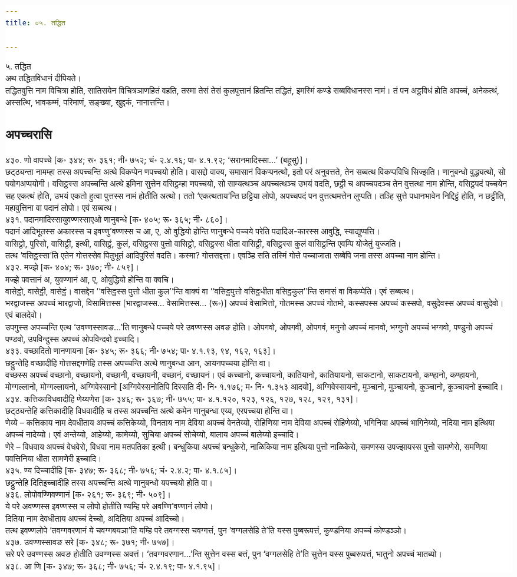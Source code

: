 ```yaml
---
title: ०५. तद्धित

---
```

५. तद्धित  
अथ तद्धितविधानं दीपियते।  
तद्धितवुत्ति नाम विचित्रा होति, सातिसयेन विचित्रञाणहितं वहति, तस्मा तेसं तेसं कुलपुत्तानं हितन्ति तद्धितं, इमस्मिं कण्डे सब्बविधानस्स नामं। तं पन अट्ठविधं होति अपच्‍चं, अनेकत्थं, अस्सत्थि, भावकम्मं, परिमाणं, सङ्ख्या, खुद्दकं, नानात्तन्ति।  


## अपच्‍चरासि

४३०. णो वापच्‍चे [क॰ ३४४; रू॰ ३६१; नी॰ ७५२; चं॰ २.४.१६; पा॰ ४.१.९२; ‘सरानमादिस्सा…’ (बहूसु)]।  
छट्ठ्यन्ता नामम्हा तस्स अपच्‍चन्ति अत्थे विकप्पेन णपच्‍चयो होति। वासद्दो वाक्य, समासानं विकप्पनत्थो, इतो परं अनुवत्तते, तेन सब्बत्थ विकप्पविधि सिज्झति। णानुबन्धो वुद्ध्यत्थो, सो पयोगअप्पयोगी। वसिट्ठस्स अपच्‍चन्ति अत्थे इमिना सुत्तेन वसिट्ठम्हा णपच्‍चयो, सो साम्यत्थञ्‍च अपच्‍चत्थञ्‍च उभयं वदति, छट्ठी च अपच्‍चपदञ्‍च तेन वुत्तत्था नाम होन्ति, वसिट्ठपदं पच्‍चयेन सह एकत्थं होति, उभयं एकतो हुत्वा पुत्तस्स नामं होतीति अत्थो। ततो ‘एकत्थताय’न्ति छट्ठिया लोपो, अपच्‍चपदं पन वुत्तत्थमत्तेन लुप्पति। तञ्हि सुत्ते पधानभावेन निद्दिट्ठं होति, न छट्ठीति, महावुत्तिना वा पदानं लोपो। एवं सब्बत्थ।  
४३१. पदानमादिस्सायुवण्णस्साएओ णानुबन्धे [क॰ ४०५; रू॰ ३६५; नी॰ ८६०]।  
पदानं आदिभूतस्स अकारस्स च इवण्णु’वण्णस्स च आ, ए, ओ वुद्धियो होन्ति णानुबन्धे पच्‍चये परेति पदादिअ-कारस्स आवुद्धि, स्याद्युप्पत्ति।  
वासिट्ठो, पुरिसो, वासिट्ठी, इत्थी, वासिट्ठं, कुलं, वसिट्ठस्स पुत्तो वासिट्ठो, वसिट्ठस्स धीता वासिट्ठी, वसिट्ठस्स कुलं वासिट्ठन्ति एवम्पि योजेतुं युज्‍जति।  
तत्थ ‘वसिट्ठस्सा’ति एतेन गोत्तस्सेव पितुभूतं आदिपुरिसं वदति। कस्मा? गोत्तसद्दत्ता। एवञ्हि सति तस्मिं गोत्ते पच्‍चाजाता सब्बेपि जना तस्स अपच्‍चा नाम होन्ति।  
४३२. मज्झे [क॰ ४०४; रू॰ ३७०; नी॰ ८५९]।  
मज्झे पवत्तानं अ, युवण्णानं आ, ए, ओवुद्धियो होन्ति वा क्‍वचि।  
वासेट्ठो, वासेट्ठी, वासेट्ठं। वासद्देन ‘‘वसिट्ठस्स पुत्तो धीता कुल’’न्ति वाक्यं वा ‘‘वसिट्ठपुत्तो वसिट्ठधीता वसिट्ठकुल’’न्ति समासं वा विकप्पेति। एवं सब्बत्थ।  
भरद्वाजस्स अपच्‍चं भारद्वाजो, विसामित्तस्स [भारद्वाजस्स… वेसामित्तस्स… (रू॰)] अपच्‍चं वेसामित्तो, गोतमस्स अपच्‍चं गोतमो, कस्सपस्स अपच्‍चं कस्सपो, वसुदेवस्स अपच्‍चं वासुदेवो। एवं बालदेवो।  
उपगुस्स अपच्‍चन्ति एत्थ ‘उवण्णस्सावङ…’ति णानुबन्धे पच्‍चये परे उवण्णस्स अवङ होति। ओपगवो, ओपगवी, ओपगवं, मनुनो अपच्‍चं मानवो, भग्गुनो अपच्‍चं भग्गवो, पण्डुनो अपच्‍चं पण्डवो, उपविन्दुस्स अपच्‍चं ओपविन्दवो इच्‍चादि।  
४३३. वच्छादितो णानणायना [क॰ ३४५; रू॰ ३६६; नी॰ ७५४; पा॰ ४.१.९३, ९४, १६२, १६३]।  
छट्ठुन्तेहि वच्छादीहि गोत्तसद्दगणेहि तस्स अपच्‍चन्ति अत्थे णानुबन्धा आन, आयनपच्‍चया होन्ति वा।  
वच्छस्स अपच्‍चं वच्छानो, वच्छायनो, वच्छानी, वच्छायनी, वच्छानं, वच्छायनं। एवं कच्‍चानो, कच्‍चायनो, कातियानो, कातियायनो, साकटानो, साकटायनो, कण्हानो, कण्हायनो, मोग्गल्‍लानो, मोग्गल्‍लायनो, अग्गिवेस्सानो [अग्गिवेस्सनोतिपि दिस्सति दी॰ नि॰ १.१७६; म॰ नि॰ १.३५३ आदयो], अग्गिवेस्सायनो, मुञ्‍चानो, मुञ्‍चायनो, कुञ्‍चानो, कुञ्‍चायनो इच्‍चादि।  
४३४. कत्तिकाविधवादीहि णेय्यणेरा [क॰ ३४६; रू॰ ३६७; नी॰ ७५५; पा॰ ४.१.१२०, १२३, १२६, १२७, १२८, १२९, १३१]।  
छट्ठ्यन्तेहि कत्तिकादीहि विधवादीहि च तस्स अपच्‍चन्ति अत्थे कमेन णानुबन्धा एय्य, एरपच्‍चया होन्ति वा।  
णेय्ये – कत्तिकाय नाम देवधीताय अपच्‍चं कत्तिकेय्यो, विनताय नाम देविया अपच्‍चं वेनतेय्यो, रोहिणिया नाम देविया अपच्‍चं रोहिणेय्यो, भगिनिया अपच्‍चं भागिनेय्यो, नदिया नाम इत्थिया अपच्‍चं नादेय्यो। एवं अन्तेय्यो, आहेय्यो, कामेय्यो, सुचिया अपच्‍चं सोचेय्यो, बालाय अपच्‍चं बालेय्यो इच्‍चादि।  
णेरे – विधवाय अपच्‍चं वेधवेरो, विधवा नाम मतपतिका इत्थी। बन्धुकिया अपच्‍चं बन्धुकेरो, नाळिकिया नाम इत्थिया पुत्तो नाळिकेरो, समणस्स उपज्झायस्स पुत्तो सामणेरो, समणिया पवत्तिनिया धीता सामणेरी इच्‍चादि।  
४३५. ण्य दिच्‍चादीहि [क॰ ३४७; रू॰ ३६८; नी॰ ७५६; चं॰ २.४.२; पा॰ ४.१.८५]।  
छट्ठुन्तेहि दितिइच्‍चादीहि तस्स अपच्‍चन्ति अत्थे णानुबन्धो यपच्‍चयो होति वा।  
४३६. लोपोवण्णिवण्णानं [क॰ २६१; रू॰ ३६९; नी॰ ५०९]।  
ये परे अवण्णस्स इवण्णस्स च लोपो होतीति ण्यम्हि परे अवण्णि’वण्णानं लोपो।  
दितिया नाम देवधीताय अपच्‍चं देच्‍चो, अदितिया अपच्‍चं आदिच्‍चो।  
तत्थ इवण्णलोपे ‘तवग्गवरणानं ये चवग्गबयञा’ति यम्हि परे तवग्गस्स चवग्गत्तं, पुन ‘वग्गलसेहि ते’ति यस्स पुब्बरूपत्तं, कुण्डनिया अपच्‍चं कोण्डञ्‍ञो।  
४३७. उवण्णस्सावङ सरे [क॰ ३४८; रू॰ ३७१; नी॰ ७५७]।  
सरे परे उवण्णस्स अवङ होतीति उवण्णस्स अवत्तं। ‘तवग्गवरणान…’न्ति सुत्तेन वस्स बत्तं, पुन ‘वग्गलसेहि ते’ति सुत्तेन यस्स पुब्बरूपत्तं, भातुनो अपच्‍चं भातब्यो।  
४३८. आ णि [क॰ ३४७; रू॰ ३६८; नी॰ ७५६; चं॰ २.४.१९; पा॰ ४.१.९५]।  